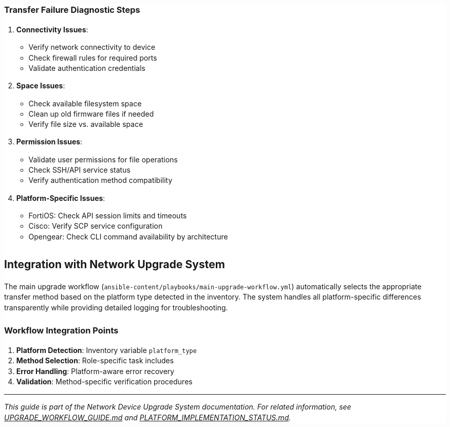 ### Transfer Failure Diagnostic Steps

1. **Connectivity Issues**:
   - Verify network connectivity to device
   - Check firewall rules for required ports
   - Validate authentication credentials

2. **Space Issues**:
   - Check available filesystem space
   - Clean up old firmware files if needed
   - Verify file size vs. available space

3. **Permission Issues**:
   - Validate user permissions for file operations
   - Check SSH/API service status
   - Verify authentication method compatibility

4. **Platform-Specific Issues**:
   - FortiOS: Check API session limits and timeouts
   - Cisco: Verify SCP service configuration
   - Opengear: Check CLI command availability by architecture

## Integration with Network Upgrade System

The main upgrade workflow (`ansible-content/playbooks/main-upgrade-workflow.yml`) automatically selects the appropriate transfer method based on the platform type detected in the inventory. The system handles all platform-specific differences transparently while providing detailed logging for troubleshooting.

### Workflow Integration Points
1. **Platform Detection**: Inventory variable `platform_type`
2. **Method Selection**: Role-specific task includes
3. **Error Handling**: Platform-aware error recovery
4. **Validation**: Method-specific verification procedures

---

*This guide is part of the Network Device Upgrade System documentation. For related information, see [UPGRADE_WORKFLOW_GUIDE.md](UPGRADE_WORKFLOW_GUIDE.md) and [PLATFORM_IMPLEMENTATION_STATUS.md](PLATFORM_IMPLEMENTATION_STATUS.md).*
